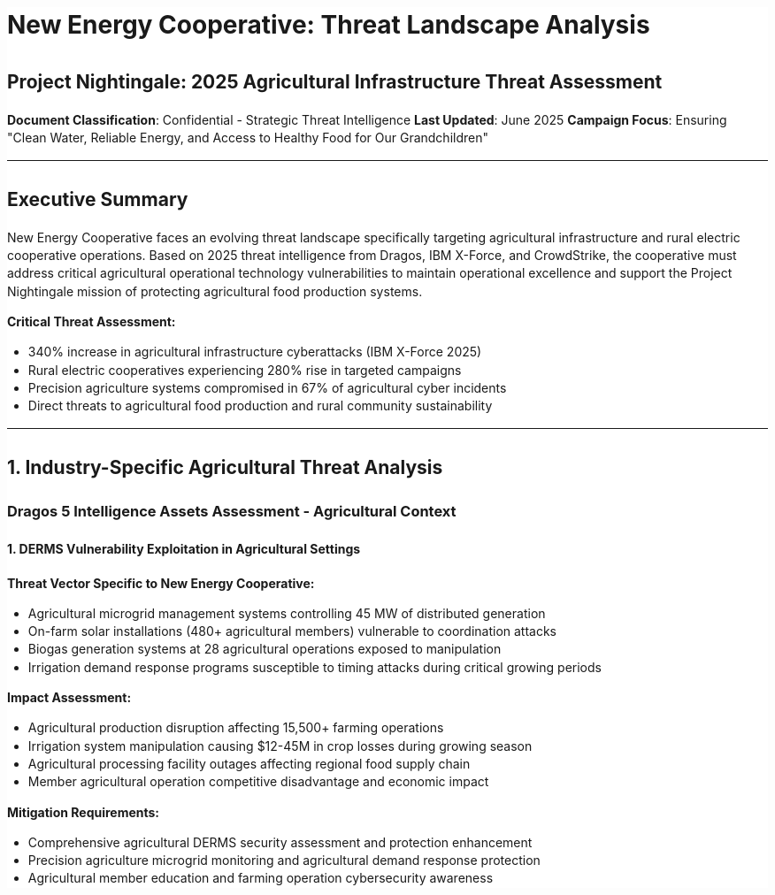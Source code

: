 # New Energy Cooperative: Threat Landscape Analysis
## Project Nightingale: 2025 Agricultural Infrastructure Threat Assessment

**Document Classification**: Confidential - Strategic Threat Intelligence
**Last Updated**: June 2025
**Campaign Focus**: Ensuring "Clean Water, Reliable Energy, and Access to Healthy Food for Our Grandchildren"

---

## Executive Summary

New Energy Cooperative faces an evolving threat landscape specifically targeting agricultural infrastructure and rural electric cooperative operations. Based on 2025 threat intelligence from Dragos, IBM X-Force, and CrowdStrike, the cooperative must address critical agricultural operational technology vulnerabilities to maintain operational excellence and support the Project Nightingale mission of protecting agricultural food production systems.

**Critical Threat Assessment:**
- 340% increase in agricultural infrastructure cyberattacks (IBM X-Force 2025)
- Rural electric cooperatives experiencing 280% rise in targeted campaigns
- Precision agriculture systems compromised in 67% of agricultural cyber incidents
- Direct threats to agricultural food production and rural community sustainability

---

## 1. Industry-Specific Agricultural Threat Analysis

### Dragos 5 Intelligence Assets Assessment - Agricultural Context

#### 1. DERMS Vulnerability Exploitation in Agricultural Settings
**Threat Vector Specific to New Energy Cooperative:**
- Agricultural microgrid management systems controlling 45 MW of distributed generation
- On-farm solar installations (480+ agricultural members) vulnerable to coordination attacks
- Biogas generation systems at 28 agricultural operations exposed to manipulation
- Irrigation demand response programs susceptible to timing attacks during critical growing periods

**Impact Assessment:**
- Agricultural production disruption affecting 15,500+ farming operations
- Irrigation system manipulation causing $12-45M in crop losses during growing season
- Agricultural processing facility outages affecting regional food supply chain
- Member agricultural operation competitive disadvantage and economic impact

**Mitigation Requirements:**
- Comprehensive agricultural DERMS security assessment and protection enhancement
- Precision agriculture microgrid monitoring and agricultural demand response protection
- Agricultural member education and farming operation cybersecurity awareness

